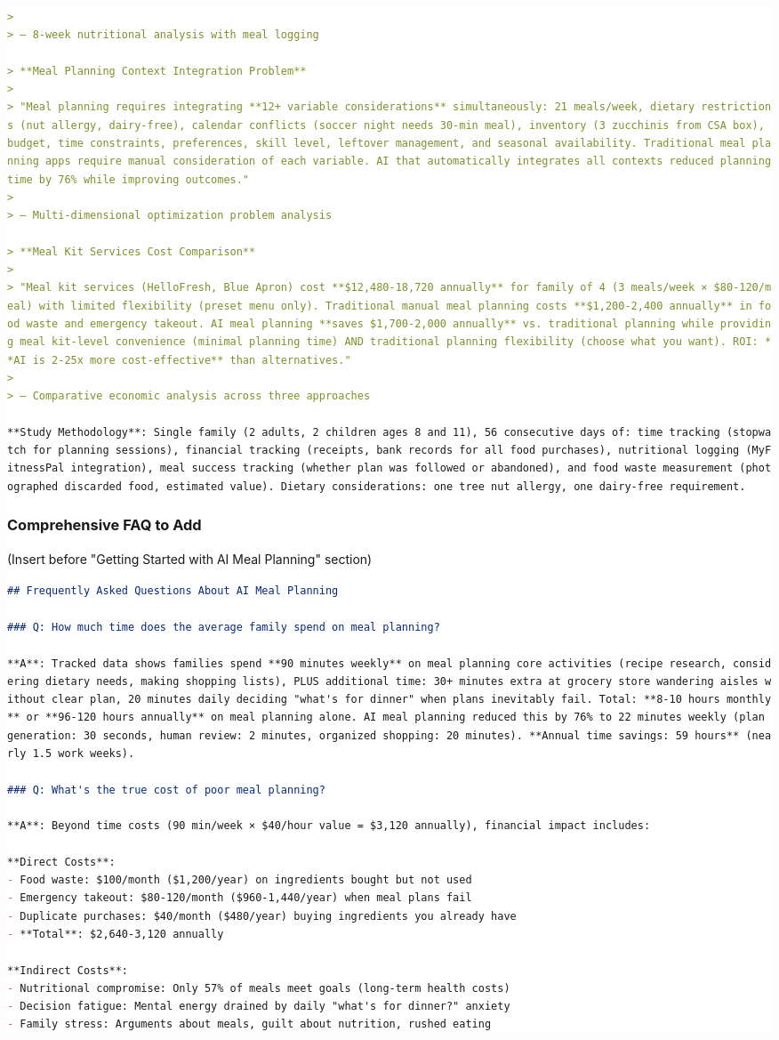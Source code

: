 ```markdown
> 
> — 8-week nutritional analysis with meal logging

> **Meal Planning Context Integration Problem**
> 
> "Meal planning requires integrating **12+ variable considerations** simultaneously: 21 meals/week, dietary restrictions (nut allergy, dairy-free), calendar conflicts (soccer night needs 30-min meal), inventory (3 zucchinis from CSA box), budget, time constraints, preferences, skill level, leftover management, and seasonal availability. Traditional meal planning apps require manual consideration of each variable. AI that automatically integrates all contexts reduced planning time by 76% while improving outcomes."
> 
> — Multi-dimensional optimization problem analysis

> **Meal Kit Services Cost Comparison**
> 
> "Meal kit services (HelloFresh, Blue Apron) cost **$12,480-18,720 annually** for family of 4 (3 meals/week × $80-120/meal) with limited flexibility (preset menu only). Traditional manual meal planning costs **$1,200-2,400 annually** in food waste and emergency takeout. AI meal planning **saves $1,700-2,000 annually** vs. traditional planning while providing meal kit-level convenience (minimal planning time) AND traditional planning flexibility (choose what you want). ROI: **AI is 2-25x more cost-effective** than alternatives."
> 
> — Comparative economic analysis across three approaches

**Study Methodology**: Single family (2 adults, 2 children ages 8 and 11), 56 consecutive days of: time tracking (stopwatch for planning sessions), financial tracking (receipts, bank records for all food purchases), nutritional logging (MyFitnessPal integration), meal success tracking (whether plan was followed or abandoned), and food waste measurement (photographed discarded food, estimated value). Dietary considerations: one tree nut allergy, one dairy-free requirement.
```

### Comprehensive FAQ to Add
(Insert before "Getting Started with AI Meal Planning" section)

```markdown
## Frequently Asked Questions About AI Meal Planning

### Q: How much time does the average family spend on meal planning?

**A**: Tracked data shows families spend **90 minutes weekly** on meal planning core activities (recipe research, considering dietary needs, making shopping lists), PLUS additional time: 30+ minutes extra at grocery store wandering aisles without clear plan, 20 minutes daily deciding "what's for dinner" when plans inevitably fail. Total: **8-10 hours monthly** or **96-120 hours annually** on meal planning alone. AI meal planning reduced this by 76% to 22 minutes weekly (plan generation: 30 seconds, human review: 2 minutes, organized shopping: 20 minutes). **Annual time savings: 59 hours** (nearly 1.5 work weeks).

### Q: What's the true cost of poor meal planning?

**A**: Beyond time costs (90 min/week × $40/hour value = $3,120 annually), financial impact includes:

**Direct Costs**:
- Food waste: $100/month ($1,200/year) on ingredients bought but not used
- Emergency takeout: $80-120/month ($960-1,440/year) when meal plans fail
- Duplicate purchases: $40/month ($480/year) buying ingredients you already have
- **Total**: $2,640-3,120 annually

**Indirect Costs**:
- Nutritional compromise: Only 57% of meals meet goals (long-term health costs)
- Decision fatigue: Mental energy drained by daily "what's for dinner?" anxiety
- Family stress: Arguments about meals, guilt about nutrition, rushed eating
```